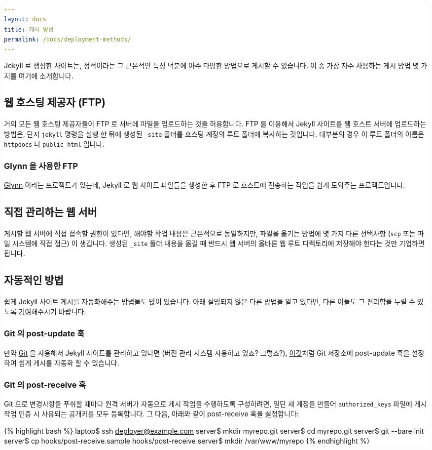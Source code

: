 ```yaml
---
layout: docs
title: 게시 방법
permalink: /docs/deployment-methods/
---
```


Jekyll 로 생성한 사이트는, 정적이라는 그 근본적인 특징 덕분에 아주 다양한 방법으로 게시할 수 있습니다. 이 중 가장 자주 사용하는 게시 방법 몇 가지를 여기에 소개합니다.

## 웹 호스팅 제공자 (FTP)

거의 모든 웹 호스팅 제공자들이 FTP 로 서버에 파일을 업로드하는 것을 허용합니다. FTP 를 이용해서 Jekyll 사이트를 웹 호스트 서버에 업로드하는 방법은, 단지 `jekyll` 명령을 실행 한 뒤에 생성된 `_site` 폴더를 호스팅 계정의 루트 폴더에 복사하는 것입니다. 대부분의 경우 이 루트 폴더의 이름은 `httpdocs` 나 `public_html` 입니다.

### Glynn 을 사용한 FTP

[Glynn](https://github.com/dmathieu/glynn) 이라는 프로젝트가 있는데, Jekyll 로 웹 사이트 파일들을 생성한 후 FTP 로 호스트에 전송하는 작업을 쉽게
도와주는 프로젝트입니다.

## 직접 관리하는 웹 서버

게시할 웹 서버에 직접 접속할 권한이 있다면, 해야할 작업 내용은 근본적으로 동일하지만, 파일을 옮기는 방법에 몇 가지 다른 선택사항 (`scp` 또는 파일 시스템에 직접 접근) 이 생깁니다. 생성된 `_site` 폴더 내용을 옮길 때 반드시 웹 서버의 올바른 웹 루트 디렉토리에 저장해야 한다는 것만 기업하면 됩니다.

## 자동적인 방법

쉽게 Jekyll 사이트 게시를 자동화해주는 방법들도 많이 있습니다. 아래 설명되지 않은 다른 방법을 알고 있다면, 다른 이들도 그 편리함을 누릴 수 있도록 [기여](../contributing/)해주시기 바랍니다.

### Git 의 post-update 훅

만약 [Git](http://git-scm.com/) 을 사용해서 Jekyll 사이트를 관리하고 있다면
(버전 관리 시스템 사용하고 있죠? 그렇죠?),
[이것](http://web.archive.org/web/20091223025644/http://www.taknado.com/en/2009/03/26/deploying-a-jekyll-generated-site/)처럼
Git 저장소에 post-update 훅을 설정하여 쉽게 게시를 자동화 할 수 있습니다.

### Git 의 post-receive 훅

Git 으로 변경사항을 푸쉬할 때마다 원격 서버가 자동으로 게시 작업을 수행하도록 구성하려면, 일단 새 계정을 만들어 `authorized_keys` 파일에 게시작업 인증 시 사용되는 공개키를 모두 등록합니다. 그 다음, 아래와 같이 post-receive 훅을 설정합니다:

{% highlight bash %}
laptop$ ssh deployer@example.com
server$ mkdir myrepo.git
server$ cd myrepo.git
server$ git --bare init
server$ cp hooks/post-receive.sample hooks/post-receive
server$ mkdir /var/www/myrepo
{% endhighlight %}
